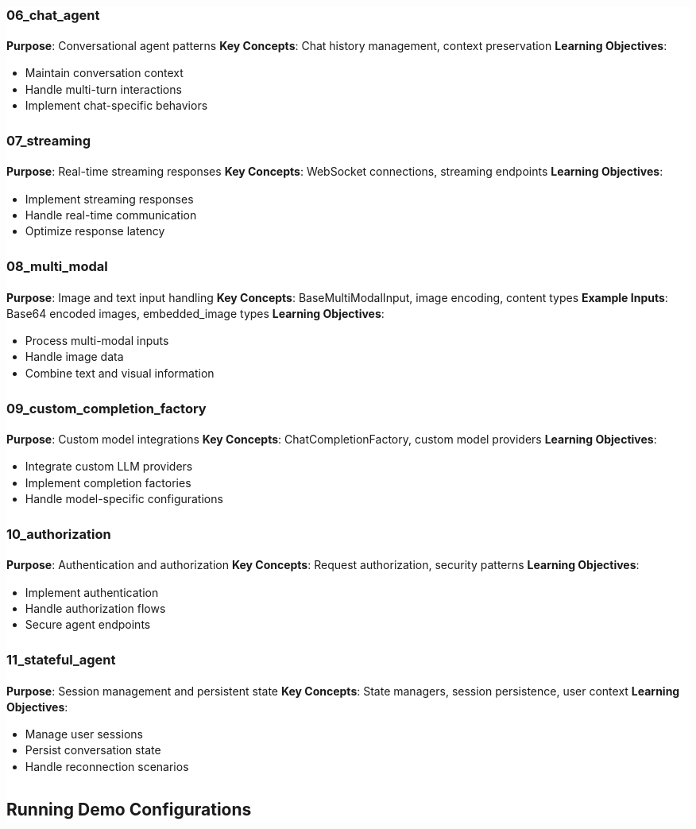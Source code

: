 ### 06_chat_agent
**Purpose**: Conversational agent patterns
**Key Concepts**: Chat history management, context preservation
**Learning Objectives**:
- Maintain conversation context
- Handle multi-turn interactions
- Implement chat-specific behaviors

### 07_streaming
**Purpose**: Real-time streaming responses
**Key Concepts**: WebSocket connections, streaming endpoints
**Learning Objectives**:
- Implement streaming responses
- Handle real-time communication
- Optimize response latency

### 08_multi_modal
**Purpose**: Image and text input handling
**Key Concepts**: BaseMultiModalInput, image encoding, content types
**Example Inputs**: Base64 encoded images, embedded_image types
**Learning Objectives**:
- Process multi-modal inputs
- Handle image data
- Combine text and visual information

### 09_custom_completion_factory
**Purpose**: Custom model integrations
**Key Concepts**: ChatCompletionFactory, custom model providers
**Learning Objectives**:
- Integrate custom LLM providers
- Implement completion factories
- Handle model-specific configurations

### 10_authorization
**Purpose**: Authentication and authorization
**Key Concepts**: Request authorization, security patterns
**Learning Objectives**:
- Implement authentication
- Handle authorization flows
- Secure agent endpoints

### 11_stateful_agent
**Purpose**: Session management and persistent state
**Key Concepts**: State managers, session persistence, user context
**Learning Objectives**:
- Manage user sessions
- Persist conversation state
- Handle reconnection scenarios

## Running Demo Configurations
